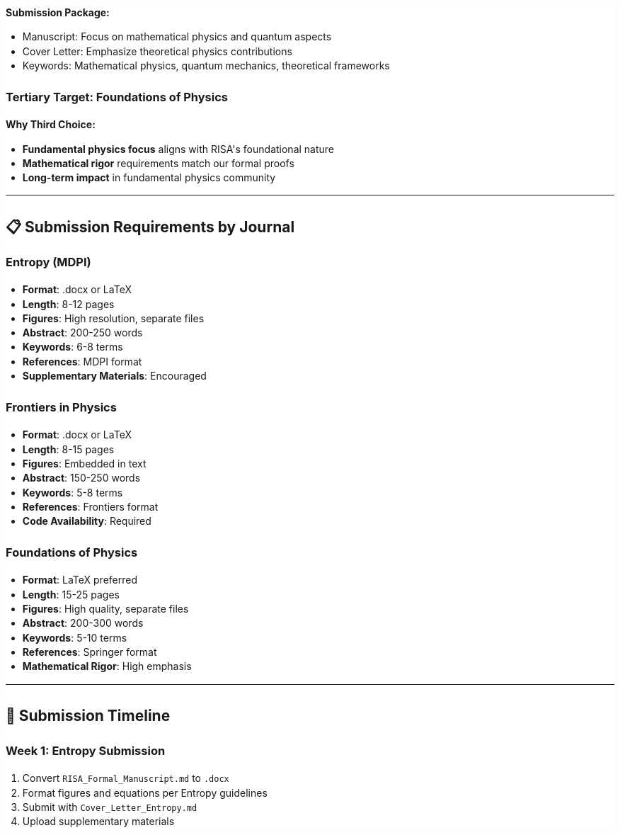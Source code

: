 **Submission Package:**
- Manuscript: Focus on mathematical physics and quantum aspects
- Cover Letter: Emphasize theoretical physics contributions
- Keywords: Mathematical physics, quantum mechanics, theoretical frameworks

### **Tertiary Target: Foundations of Physics**
**Why Third Choice:**
- **Fundamental physics focus** aligns with RISA's foundational nature
- **Mathematical rigor** requirements match our formal proofs
- **Long-term impact** in fundamental physics community

---

## 📋 Submission Requirements by Journal

### **Entropy (MDPI)**
- **Format**: .docx or LaTeX
- **Length**: 8-12 pages
- **Figures**: High resolution, separate files
- **Abstract**: 200-250 words
- **Keywords**: 6-8 terms
- **References**: MDPI format
- **Supplementary Materials**: Encouraged

### **Frontiers in Physics**
- **Format**: .docx or LaTeX
- **Length**: 8-15 pages
- **Figures**: Embedded in text
- **Abstract**: 150-250 words
- **Keywords**: 5-8 terms
- **References**: Frontiers format
- **Code Availability**: Required

### **Foundations of Physics**
- **Format**: LaTeX preferred
- **Length**: 15-25 pages
- **Figures**: High quality, separate files
- **Abstract**: 200-300 words
- **Keywords**: 5-10 terms
- **References**: Springer format
- **Mathematical Rigor**: High emphasis

---

## 🚀 Submission Timeline

### **Week 1: Entropy Submission**
1. Convert `RISA_Formal_Manuscript.md` to `.docx`
2. Format figures and equations per Entropy guidelines
3. Submit with `Cover_Letter_Entropy.md`
4. Upload supplementary materials
